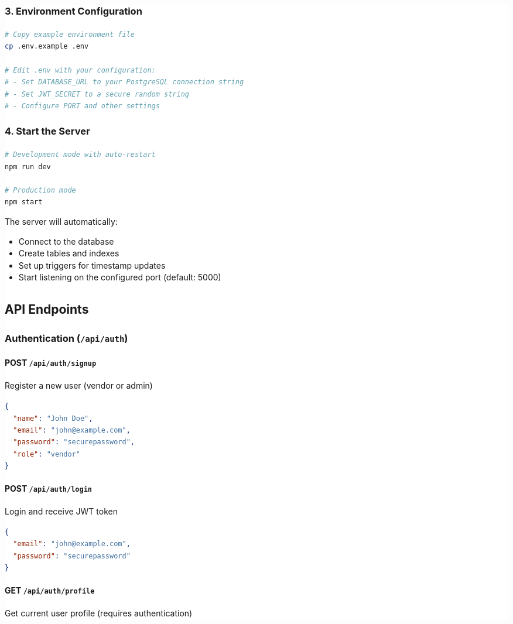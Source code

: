 ### 3. Environment Configuration
```bash
# Copy example environment file
cp .env.example .env

# Edit .env with your configuration:
# - Set DATABASE_URL to your PostgreSQL connection string
# - Set JWT_SECRET to a secure random string
# - Configure PORT and other settings
```

### 4. Start the Server
```bash
# Development mode with auto-restart
npm run dev

# Production mode
npm start
```

The server will automatically:
- Connect to the database
- Create tables and indexes
- Set up triggers for timestamp updates
- Start listening on the configured port (default: 5000)

## API Endpoints

### Authentication (`/api/auth`)

#### POST `/api/auth/signup`
Register a new user (vendor or admin)
```json
{
  "name": "John Doe",
  "email": "john@example.com", 
  "password": "securepassword",
  "role": "vendor"
}
```

#### POST `/api/auth/login`
Login and receive JWT token
```json
{
  "email": "john@example.com",
  "password": "securepassword"
}
```

#### GET `/api/auth/profile`
Get current user profile (requires authentication)
